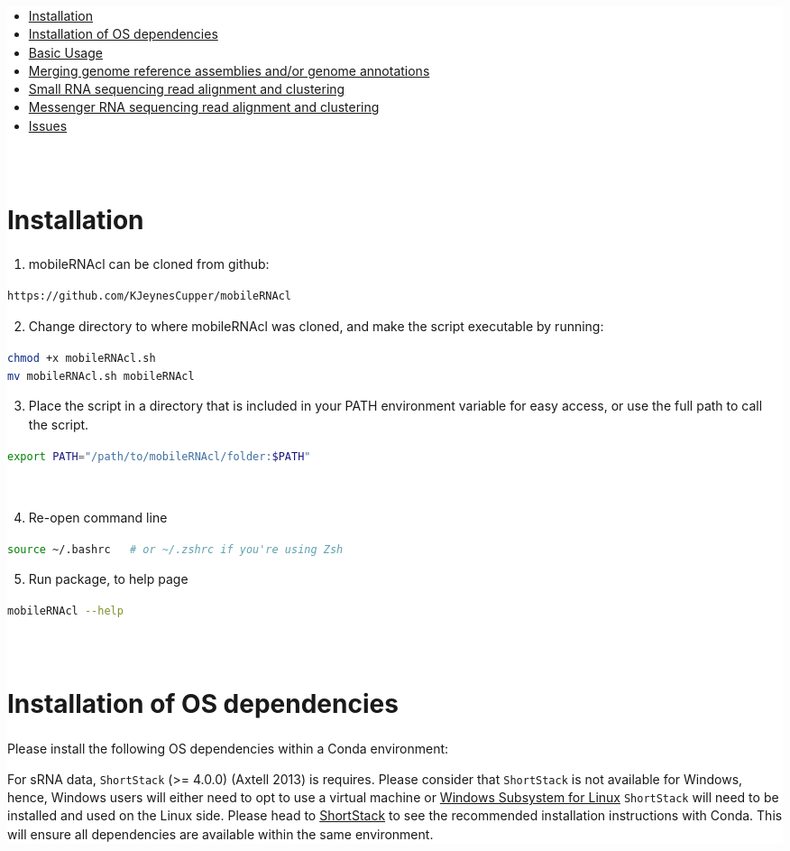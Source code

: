 -   [Installation](#installation)
-   [Installation of OS dependencies](#Installation-of-OS-dependencies)
-   [Basic Usage](#Basic-Usage)
-   [Merging genome reference assemblies and/or genome annotations](#Merging-genome-reference-assemblies-and/or-genome-annotations)
-   [Small RNA sequencing read alignment and clustering](#Small-RNA-sequencing-read-alignment-and-clustering)
-   [Messenger RNA sequencing read alignment and clustering  ](#Messenger-RNA-sequencing-read-alignment-and-clustering)
-   [Issues](#Issues)

  
<br>


Installation 
======================================================================
1. mobileRNAcl can be cloned from github:

``` bash
https://github.com/KJeynesCupper/mobileRNAcl

```

2. Change directory to where mobileRNAcl was cloned, and make the script executable by running:

``` bash
chmod +x mobileRNAcl.sh
mv mobileRNAcl.sh mobileRNAcl

```

3. Place the script in a directory that is included in your PATH environment variable for easy access, or use the full path to call the script.

``` bash
export PATH="/path/to/mobileRNAcl/folder:$PATH"
```
<br>

4. Re-open command line

``` bash
source ~/.bashrc   # or ~/.zshrc if you're using Zsh
```

5. Run package, to help page

``` bash
mobileRNAcl --help
```

<br>

Installation of OS dependencies 
======================================================================
Please install the following OS dependencies within a Conda environment: 

For sRNA data, `ShortStack` (>= 4.0.0) (Axtell 2013) is requires. Please consider 
that `ShortStack` is not available for Windows, hence, Windows users will either 
need to opt to use a virtual machine or 
[Windows Subsystem for Linux](https://docs.microsoft.com/en-us/windows/wsl/install-win10)
`ShortStack` will need to be installed and used on 
the Linux side. Please head to [ShortStack](https://github.com/MikeAxtell/ShortStack#install-using-conda-recommended) 
to see the recommended installation instructions with Conda.
This will ensure all dependencies are available within the same environment. 

